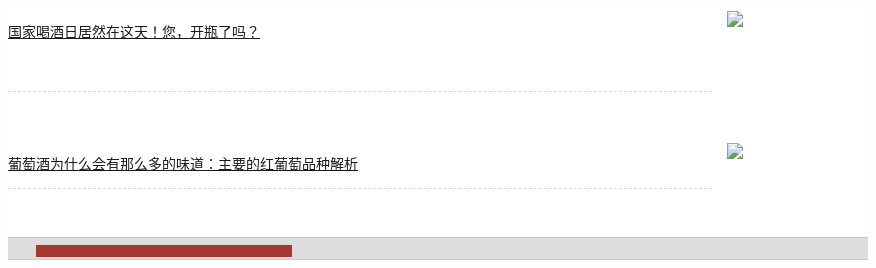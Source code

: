<section style="display: flex;flex-flow: row nowrap;box-sizing: border-box;"><section style="display: inline-block;vertical-align: top;width: auto;flex: 100 100 0%;align-self: flex-start;height: auto;box-shadow: rgb(0, 0, 0) 0px 0px 0px;border-bottom: 1px dashed rgba(106, 106, 106, 0.25);border-bottom-right-radius: 0px;margin-right: 10px;box-sizing: border-box;"><section style="text-align: justify;font-size: 14px;box-sizing: border-box;" powered-by="xiumi.us"><p style="white-space: normal;box-sizing: border-box;"><a target="_blank" href="http://mp.weixin.qq.com/s?__biz=MzIyMzU4OTc0MQ==&amp;mid=2247485262&amp;idx=1&amp;sn=5b7f6ce72209442f2188f47edc2cfd6e&amp;chksm=e81aa34cdf6d2a5af15e098ef8e5e0d35db93b8773ffc63b50588b2cf7af010b385c9caadc68&amp;scene=21#wechat_redirect" textvalue="国家喝酒日居然在这天！您，开瓶了吗？" data-itemshowtype="0" tab="innerlink" data-linktype="2">国家喝酒日居然在这天！您，开瓶了吗？</a></p><p style="white-space: normal;box-sizing: border-box;"><br style="box-sizing: border-box;"></p></section></section><section style="display: inline-block;vertical-align: top;width: auto;flex: 20 20 0%;align-self: flex-start;height: auto;border-width: 0px;margin-left: 5px;box-sizing: border-box;"><section style="margin-right: 0%;margin-left: 0%;box-sizing: border-box;" powered-by="xiumi.us"><section style="max-width: 100%;vertical-align: middle;display: inline-block;line-height: 0;box-shadow: rgb(0, 0, 0) 0px 0px 0px;box-sizing: border-box;"><a target="_blank" href="http://mp.weixin.qq.com/s?__biz=MzIyMzU4OTc0MQ==&amp;mid=2247485262&amp;idx=1&amp;sn=5b7f6ce72209442f2188f47edc2cfd6e&amp;chksm=e81aa34cdf6d2a5af15e098ef8e5e0d35db93b8773ffc63b50588b2cf7af010b385c9caadc68&amp;scene=21#wechat_redirect" textvalue="你已选中了添加链接的内容" data-itemshowtype="0" tab="innerlink" data-linktype="1"><span class="js_jump_icon h5_image_link" data-positionback="static" style="inset: auto;margin: 0px;"><img data-ratio="1" data-src="https://mmbiz.qpic.cn/mmbiz_jpg/7CNdqYbqvBJy8t6B26R2nkUhdtFZqvywLev3DGBbial2F3KA1OrMTPGE5YZPjybnE9uQv2VgEbOLCQGfudyX60A/640?wx_fmt=jpeg" data-type="jpeg" data-w="225" style="vertical-align: middle;box-sizing: border-box;margin: 0px;" src="./images/image_19.jpg"></span></a></section></section></section></section></section><section style="text-align: justify;box-sizing: border-box;" powered-by="xiumi.us"><p style="white-space: normal;box-sizing: border-box;"><br style="box-sizing: border-box;"></p></section><section style="box-sizing: border-box;" powered-by="xiumi.us"><section style="display: flex;flex-flow: row nowrap;box-sizing: border-box;"><section style="display: inline-block;vertical-align: top;width: auto;flex: 100 100 0%;align-self: flex-start;height: auto;box-shadow: rgb(0, 0, 0) 0px 0px 0px;border-bottom: 1px dashed rgba(106, 106, 106, 0.25);border-bottom-right-radius: 0px;margin-right: 10px;box-sizing: border-box;"><section style="text-align: justify;font-size: 14px;box-sizing: border-box;" powered-by="xiumi.us"><p style="white-space: normal;box-sizing: border-box;"><a target="_blank" href="http://mp.weixin.qq.com/s?__biz=MzIyMzU4OTc0MQ==&amp;mid=2247484720&amp;idx=1&amp;sn=6ed16c66a7e0fb0213a8dd1ee7e05cfb&amp;chksm=e81aa132df6d2824648fd50f0821bb078de9e28b52a12b0a59eb46e0a561ca5be0cbf5d6d30e&amp;scene=21#wechat_redirect" textvalue="葡萄酒为什么会有那么多的味道：主要的红葡萄品种解析" data-itemshowtype="0" tab="innerlink" data-linktype="2">葡萄酒为什么会有那么多的味道：主要的红葡萄品种解析</a></p></section></section><section style="display: inline-block;vertical-align: top;width: auto;flex: 20 20 0%;align-self: flex-start;height: auto;border-width: 0px;margin-left: 5px;box-sizing: border-box;"><section style="margin-right: 0%;margin-left: 0%;box-sizing: border-box;" powered-by="xiumi.us"><section style="max-width: 100%;vertical-align: middle;display: inline-block;line-height: 0;box-shadow: rgb(0, 0, 0) 0px 0px 0px;box-sizing: border-box;"><a target="_blank" href="http://mp.weixin.qq.com/s?__biz=MzIyMzU4OTc0MQ==&amp;mid=2247484720&amp;idx=1&amp;sn=6ed16c66a7e0fb0213a8dd1ee7e05cfb&amp;chksm=e81aa132df6d2824648fd50f0821bb078de9e28b52a12b0a59eb46e0a561ca5be0cbf5d6d30e&amp;scene=21#wechat_redirect" textvalue="你已选中了添加链接的内容" data-itemshowtype="0" tab="innerlink" data-linktype="1"><span class="js_jump_icon h5_image_link" data-positionback="static" style="inset: auto;margin: 0px;"><img data-ratio="1" data-src="https://mmbiz.qpic.cn/mmbiz_jpg/7CNdqYbqvBJy8t6B26R2nkUhdtFZqvywE5UZUhibZPSibgthTsHlOz3IJJTMcQSC41xONlS4kbCgtkMFZkYrdyxA/640?wx_fmt=jpeg" data-type="jpeg" data-w="684" style="vertical-align: middle;box-sizing: border-box;margin: 0px;" src="./images/image_20.jpg"></span></a></section></section></section></section></section><section style="text-align: justify;box-sizing: border-box;" powered-by="xiumi.us"><p style="white-space: normal;box-sizing: border-box;"><br style="box-sizing: border-box;"></p></section></section></section></section></section><section style="margin: 10px 0%;box-sizing: border-box;" powered-by="xiumi.us"><section style="display: inline-block;width: 100%;vertical-align: top;background-color: rgba(162, 162, 162, 0.36);border-width: 1px 4px;border-style: solid none;border-color: rgba(162, 162, 162, 0.36) rgb(205, 240, 255);box-sizing: border-box;"><section style="box-sizing: border-box;" powered-by="xiumi.us"><section style="display: inline-block;vertical-align: middle;width: 33%;align-self: center;height: auto;box-shadow: rgba(255, 213, 195, 0) 0px 0px 0px;box-sizing: border-box;"><section style="text-align: right;margin: -4px 0%;justify-content: flex-end;box-sizing: border-box;" powered-by="xiumi.us"><section style="max-width: 100%;vertical-align: middle;display: inline-block;line-height: 0;width: 90%;height: auto;box-shadow: rgb(166, 54, 49) 0px 0px 0px;border-style: solid none;border-width: 6px 4px;border-color: rgb(166, 54, 49) rgb(255, 211, 44);box-sizing: border-box;">